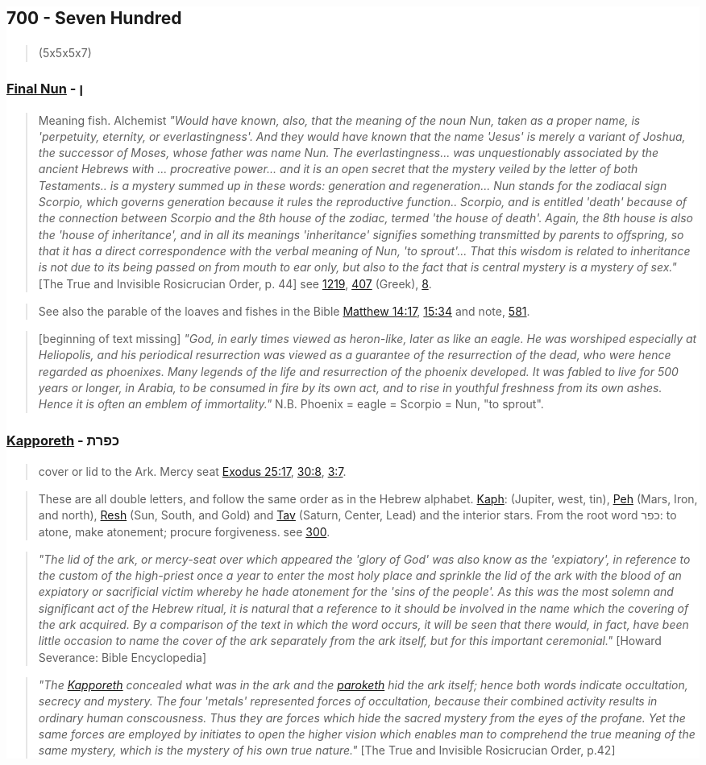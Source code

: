 ## 700 - Seven Hundred
> (5x5x5x7)

### [Final Nun](/keys/Nf) - ן
> Meaning fish. Alchemist *"Would have known, also, that the meaning of the noun Nun, taken as a proper name, is 'perpetuity, eternity, or everlastingness'. And they would have known that the name 'Jesus' is merely a variant of Joshua, the successor of Moses, whose father was name Nun. The everlastingness... was unquestionably associated by the ancient Hebrews with ... procreative power... and it is an open secret that the mystery veiled by the letter of both Testaments.. is a mystery summed up in these words: generation and regeneration... Nun stands for the zodiacal sign Scorpio, which governs generation because it rules the reproductive function.. Scorpio, and is entitled 'death' because of the connection between Scorpio and the 8th house of the zodiac, termed 'the house of death'. Again, the 8th house is also the 'house of inheritance', and in all its meanings 'inheritance' signifies something transmitted by parents to offspring, so that it has a direct correspondence with the verbal meaning of Nun, 'to sprout'... That this wisdom is related to inheritance is not due to its being passed on from mouth to ear only, but also to the fact that is central mystery is a mystery of sex."* [The True and Invisible Rosicrucian Order, p. 44] see [1219](1219), [407](407) (Greek), [8](8).

> See also the parable of the loaves and fishes in the Bible [Matthew 14:17](http://biblehub.com/matthew/14-17.htm), [15:34](http://biblehub.com/matthew/15-34.htm) and note, [581](581).

> [beginning of text missing] *"God, in early times viewed as heron-like, later as like an eagle. He was worshiped especially at Heliopolis, and his periodical resurrection was viewed as a guarantee of the resurrection of the dead, who were hence regarded as phoenixes. Many legends of the life and resurrection of the phoenix developed. It was fabled to live for 500 years or longer, in Arabia, to be consumed in fire by its own act, and to rise in youthful freshness from its own ashes. Hence it is often an emblem of immortality."* N.B. Phoenix = eagle = Scorpio = Nun, "to sprout".

### [Kapporeth](/keys/KPRTh) - כפרת
> cover or lid to the Ark. Mercy seat [Exodus 25:17](http://biblehub.com/exodus/25-17.htm), [30:8](http://biblehub.com/exodus/30-8.htm), [3:7](http://biblehub.com/exodus/3-7.htm).

> These are all double letters, and follow the same order as in the Hebrew alphabet. [Kaph](/keys/K): (Jupiter, west, tin), [Peh](/keys/P) (Mars, Iron, and north), [Resh](/keys/R) (Sun, South, and Gold) and [Tav](/keys/Th) (Saturn, Center, Lead) and the interior stars. From the root word כפר: to atone, make atonement; procure forgiveness. see [300](300).

> *"The lid of the ark, or mercy-seat over which appeared the 'glory of God' was also know as the 'expiatory', in reference to the custom of the high-priest once a year to enter the most holy place and sprinkle the lid of the ark with the blood of an expiatory or sacrificial victim whereby he hade atonement for the 'sins of the people'. As this was the most solemn and significant act of the Hebrew ritual, it is natural that a reference to it should be involved in the name which the covering of the ark acquired. By a comparison of the text in which the word occurs, it will be seen that there would, in fact, have been little occasion to name the cover of the ark separately from the ark itself, but for this important ceremonial."* [Howard Severance: Bible Encyclopedia]

> *"The [Kapporeth](/keys/KPRTh) concealed what was in the ark and the [paroketh](/keys/PRKTh) hid the ark itself; hence both words indicate occultation, secrecy and mystery. The four 'metals' represented forces of occultation, because their combined activity results in ordinary human conscousness. Thus they are forces which hide the sacred mystery from the eyes of the profane. Yet the same forces are employed by initiates to open the higher vision which enables man to comprehend the true meaning of the same mystery, which is the mystery of his own true nature."* [The True and Invisible Rosicrucian Order, p.42]
